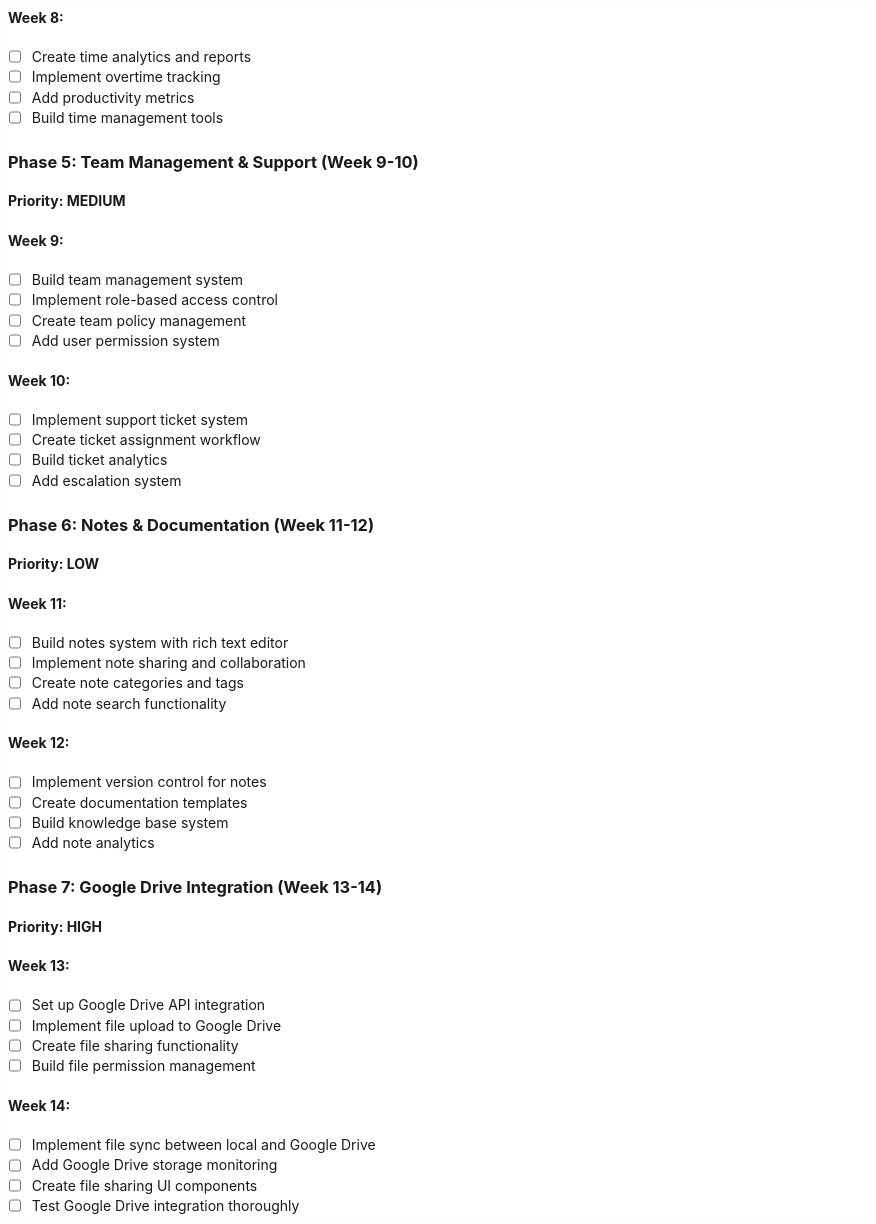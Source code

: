 #### Week 8:
- [ ] Create time analytics and reports
- [ ] Implement overtime tracking
- [ ] Add productivity metrics
- [ ] Build time management tools

### Phase 5: Team Management & Support (Week 9-10)
**Priority: MEDIUM**

#### Week 9:
- [ ] Build team management system
- [ ] Implement role-based access control
- [ ] Create team policy management
- [ ] Add user permission system

#### Week 10:
- [ ] Implement support ticket system
- [ ] Create ticket assignment workflow
- [ ] Build ticket analytics
- [ ] Add escalation system

### Phase 6: Notes & Documentation (Week 11-12)
**Priority: LOW**

#### Week 11:
- [ ] Build notes system with rich text editor
- [ ] Implement note sharing and collaboration
- [ ] Create note categories and tags
- [ ] Add note search functionality

#### Week 12:
- [ ] Implement version control for notes
- [ ] Create documentation templates
- [ ] Build knowledge base system
- [ ] Add note analytics

### Phase 7: Google Drive Integration (Week 13-14)
**Priority: HIGH**

#### Week 13:
- [ ] Set up Google Drive API integration
- [ ] Implement file upload to Google Drive
- [ ] Create file sharing functionality
- [ ] Build file permission management

#### Week 14:
- [ ] Implement file sync between local and Google Drive
- [ ] Add Google Drive storage monitoring
- [ ] Create file sharing UI components
- [ ] Test Google Drive integration thoroughly
